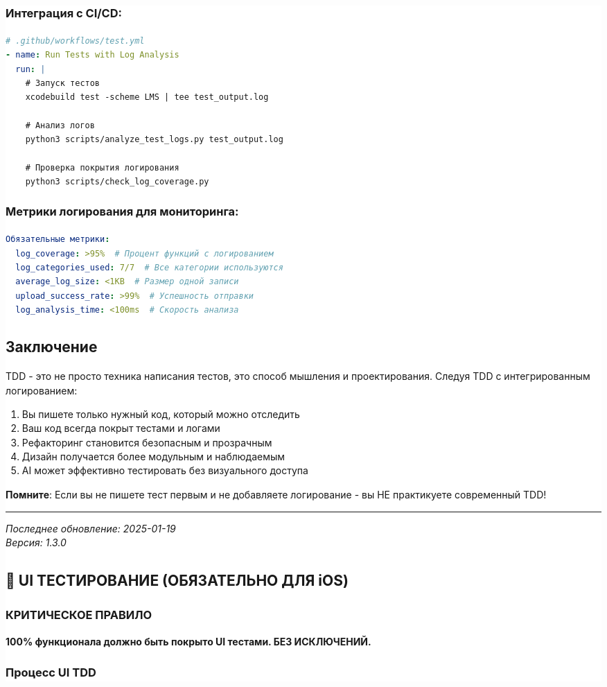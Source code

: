 ### Интеграция с CI/CD:

```yaml
# .github/workflows/test.yml
- name: Run Tests with Log Analysis
  run: |
    # Запуск тестов
    xcodebuild test -scheme LMS | tee test_output.log
    
    # Анализ логов
    python3 scripts/analyze_test_logs.py test_output.log
    
    # Проверка покрытия логирования
    python3 scripts/check_log_coverage.py
```

### Метрики логирования для мониторинга:

```yaml
Обязательные метрики:
  log_coverage: >95%  # Процент функций с логированием
  log_categories_used: 7/7  # Все категории используются
  average_log_size: <1KB  # Размер одной записи
  upload_success_rate: >99%  # Успешность отправки
  log_analysis_time: <100ms  # Скорость анализа
```

## Заключение

TDD - это не просто техника написания тестов, это способ мышления и проектирования. Следуя TDD с интегрированным логированием:

1. Вы пишете только нужный код, который можно отследить
2. Ваш код всегда покрыт тестами и логами
3. Рефакторинг становится безопасным и прозрачным
4. Дизайн получается более модульным и наблюдаемым
5. AI может эффективно тестировать без визуального доступа

**Помните**: Если вы не пишете тест первым и не добавляете логирование - вы НЕ практикуете современный TDD!

---

*Последнее обновление: 2025-01-19*  
*Версия: 1.3.0*

## 🎯 UI ТЕСТИРОВАНИЕ (ОБЯЗАТЕЛЬНО ДЛЯ iOS)

### КРИТИЧЕСКОЕ ПРАВИЛО
**100% функционала должно быть покрыто UI тестами. БЕЗ ИСКЛЮЧЕНИЙ.**

### Процесс UI TDD
